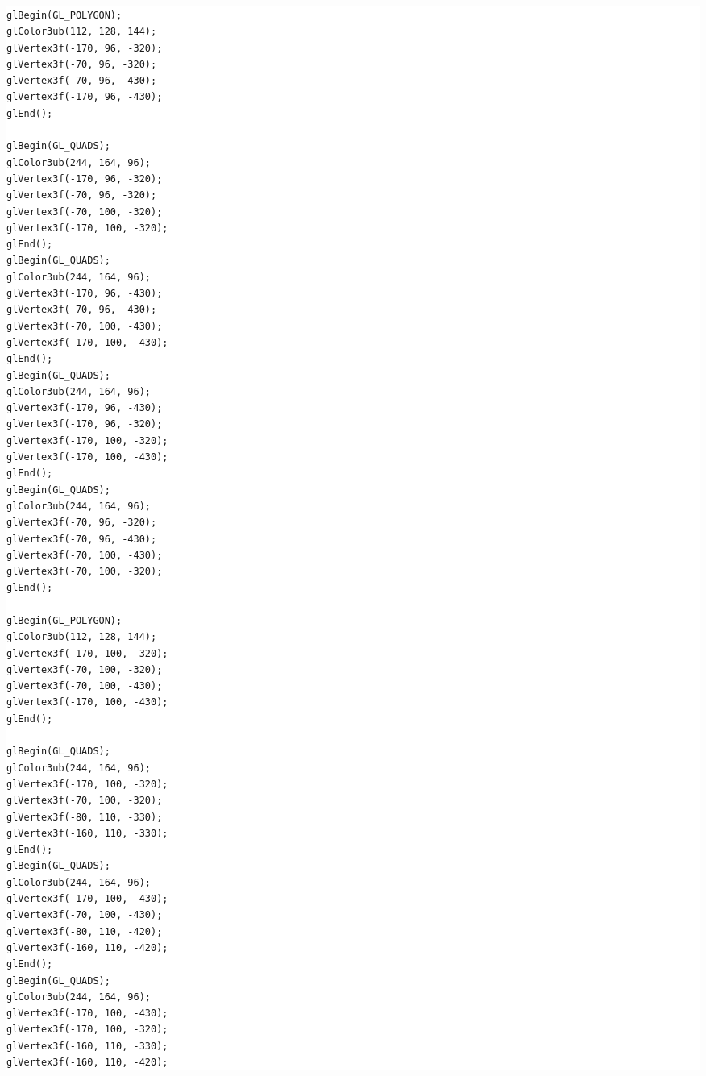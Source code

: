     glBegin(GL_POLYGON);
    glColor3ub(112, 128, 144);
    glVertex3f(-170, 96, -320);
    glVertex3f(-70, 96, -320);
    glVertex3f(-70, 96, -430);
    glVertex3f(-170, 96, -430);
    glEnd();

    glBegin(GL_QUADS);
    glColor3ub(244, 164, 96);
    glVertex3f(-170, 96, -320);
    glVertex3f(-70, 96, -320);
    glVertex3f(-70, 100, -320);
    glVertex3f(-170, 100, -320);
    glEnd();
    glBegin(GL_QUADS);
    glColor3ub(244, 164, 96);
    glVertex3f(-170, 96, -430);
    glVertex3f(-70, 96, -430);
    glVertex3f(-70, 100, -430);
    glVertex3f(-170, 100, -430);
    glEnd();
    glBegin(GL_QUADS);
    glColor3ub(244, 164, 96);
    glVertex3f(-170, 96, -430);
    glVertex3f(-170, 96, -320);
    glVertex3f(-170, 100, -320);
    glVertex3f(-170, 100, -430);
    glEnd();
    glBegin(GL_QUADS);
    glColor3ub(244, 164, 96);
    glVertex3f(-70, 96, -320);
    glVertex3f(-70, 96, -430);
    glVertex3f(-70, 100, -430);
    glVertex3f(-70, 100, -320);
    glEnd();

    glBegin(GL_POLYGON);
    glColor3ub(112, 128, 144);
    glVertex3f(-170, 100, -320);
    glVertex3f(-70, 100, -320);
    glVertex3f(-70, 100, -430);
    glVertex3f(-170, 100, -430);
    glEnd();

    glBegin(GL_QUADS);
    glColor3ub(244, 164, 96);
    glVertex3f(-170, 100, -320);
    glVertex3f(-70, 100, -320);
    glVertex3f(-80, 110, -330);
    glVertex3f(-160, 110, -330);
    glEnd();
    glBegin(GL_QUADS);
    glColor3ub(244, 164, 96);
    glVertex3f(-170, 100, -430);
    glVertex3f(-70, 100, -430);
    glVertex3f(-80, 110, -420);
    glVertex3f(-160, 110, -420);
    glEnd();
    glBegin(GL_QUADS);
    glColor3ub(244, 164, 96);
    glVertex3f(-170, 100, -430);
    glVertex3f(-170, 100, -320);
    glVertex3f(-160, 110, -330);
    glVertex3f(-160, 110, -420);
